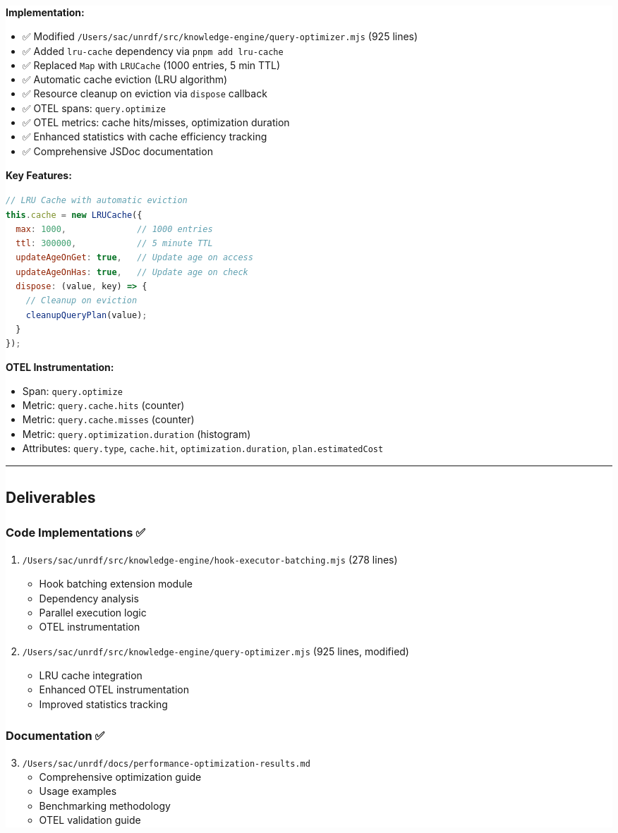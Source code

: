 **Implementation:**
- ✅ Modified `/Users/sac/unrdf/src/knowledge-engine/query-optimizer.mjs` (925 lines)
- ✅ Added `lru-cache` dependency via `pnpm add lru-cache`
- ✅ Replaced `Map` with `LRUCache` (1000 entries, 5 min TTL)
- ✅ Automatic cache eviction (LRU algorithm)
- ✅ Resource cleanup on eviction via `dispose` callback
- ✅ OTEL spans: `query.optimize`
- ✅ OTEL metrics: cache hits/misses, optimization duration
- ✅ Enhanced statistics with cache efficiency tracking
- ✅ Comprehensive JSDoc documentation

**Key Features:**
```javascript
// LRU Cache with automatic eviction
this.cache = new LRUCache({
  max: 1000,              // 1000 entries
  ttl: 300000,            // 5 minute TTL
  updateAgeOnGet: true,   // Update age on access
  updateAgeOnHas: true,   // Update age on check
  dispose: (value, key) => {
    // Cleanup on eviction
    cleanupQueryPlan(value);
  }
});
```

**OTEL Instrumentation:**
- Span: `query.optimize`
- Metric: `query.cache.hits` (counter)
- Metric: `query.cache.misses` (counter)
- Metric: `query.optimization.duration` (histogram)
- Attributes: `query.type`, `cache.hit`, `optimization.duration`, `plan.estimatedCost`

---

## Deliverables

### Code Implementations ✅
1. `/Users/sac/unrdf/src/knowledge-engine/hook-executor-batching.mjs` (278 lines)
   - Hook batching extension module
   - Dependency analysis
   - Parallel execution logic
   - OTEL instrumentation

2. `/Users/sac/unrdf/src/knowledge-engine/query-optimizer.mjs` (925 lines, modified)
   - LRU cache integration
   - Enhanced OTEL instrumentation
   - Improved statistics tracking

### Documentation ✅
3. `/Users/sac/unrdf/docs/performance-optimization-results.md`
   - Comprehensive optimization guide
   - Usage examples
   - Benchmarking methodology
   - OTEL validation guide
